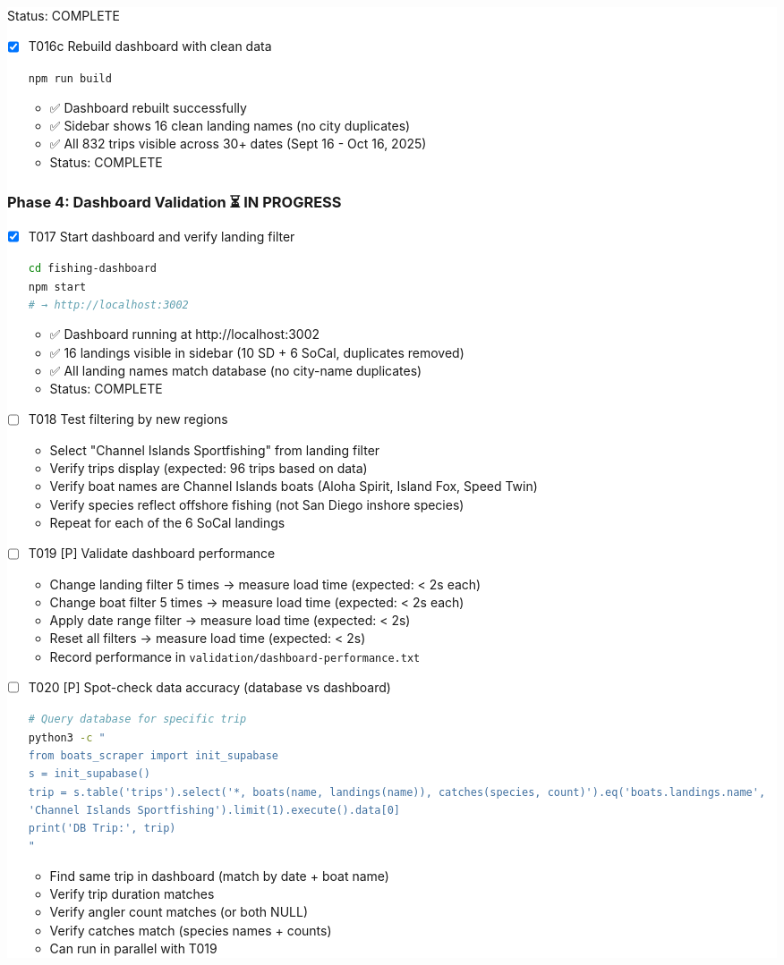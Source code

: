   Status: COMPLETE

- [x] T016c Rebuild dashboard with clean data
  ```bash
  npm run build
  ```
  - ✅ Dashboard rebuilt successfully
  - ✅ Sidebar shows 16 clean landing names (no city duplicates)
  - ✅ All 832 trips visible across 30+ dates (Sept 16 - Oct 16, 2025)
  - Status: COMPLETE

### Phase 4: Dashboard Validation ⏳ IN PROGRESS

- [x] T017 Start dashboard and verify landing filter
  ```bash
  cd fishing-dashboard
  npm start
  # → http://localhost:3002
  ```
  - ✅ Dashboard running at http://localhost:3002
  - ✅ 16 landings visible in sidebar (10 SD + 6 SoCal, duplicates removed)
  - ✅ All landing names match database (no city-name duplicates)
  - Status: COMPLETE

- [ ] T018 Test filtering by new regions
  - Select "Channel Islands Sportfishing" from landing filter
  - Verify trips display (expected: 96 trips based on data)
  - Verify boat names are Channel Islands boats (Aloha Spirit, Island Fox, Speed Twin)
  - Verify species reflect offshore fishing (not San Diego inshore species)
  - Repeat for each of the 6 SoCal landings

- [ ] T019 [P] Validate dashboard performance
  - Change landing filter 5 times → measure load time (expected: < 2s each)
  - Change boat filter 5 times → measure load time (expected: < 2s each)
  - Apply date range filter → measure load time (expected: < 2s)
  - Reset all filters → measure load time (expected: < 2s)
  - Record performance in `validation/dashboard-performance.txt`

- [ ] T020 [P] Spot-check data accuracy (database vs dashboard)
  ```bash
  # Query database for specific trip
  python3 -c "
  from boats_scraper import init_supabase
  s = init_supabase()
  trip = s.table('trips').select('*, boats(name, landings(name)), catches(species, count)').eq('boats.landings.name', 'Channel Islands Sportfishing').limit(1).execute().data[0]
  print('DB Trip:', trip)
  "
  ```
  - Find same trip in dashboard (match by date + boat name)
  - Verify trip duration matches
  - Verify angler count matches (or both NULL)
  - Verify catches match (species names + counts)
  - Can run in parallel with T019
